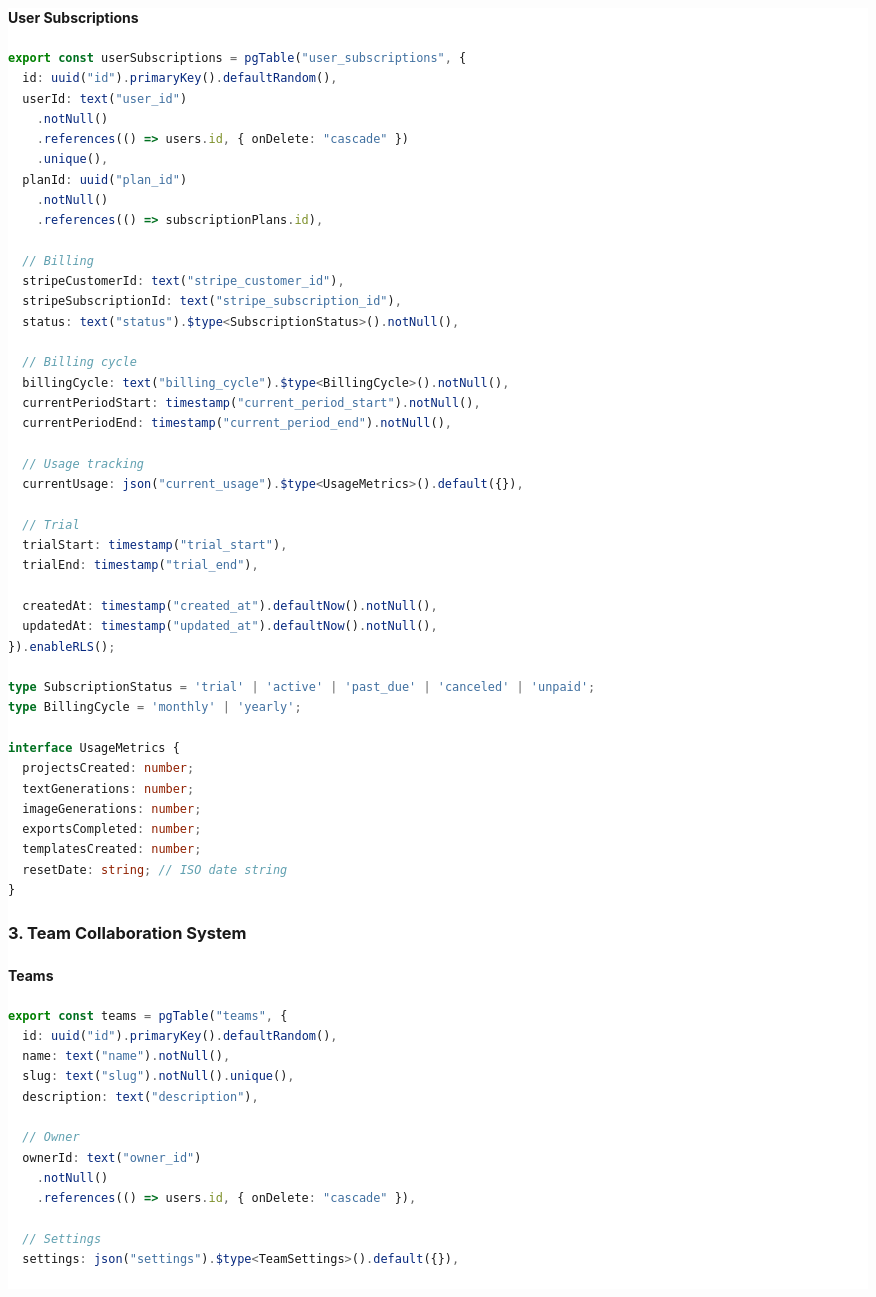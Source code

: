 #### User Subscriptions
```typescript
export const userSubscriptions = pgTable("user_subscriptions", {
  id: uuid("id").primaryKey().defaultRandom(),
  userId: text("user_id")
    .notNull()
    .references(() => users.id, { onDelete: "cascade" })
    .unique(),
  planId: uuid("plan_id")
    .notNull()
    .references(() => subscriptionPlans.id),
  
  // Billing
  stripeCustomerId: text("stripe_customer_id"),
  stripeSubscriptionId: text("stripe_subscription_id"),
  status: text("status").$type<SubscriptionStatus>().notNull(),
  
  // Billing cycle
  billingCycle: text("billing_cycle").$type<BillingCycle>().notNull(),
  currentPeriodStart: timestamp("current_period_start").notNull(),
  currentPeriodEnd: timestamp("current_period_end").notNull(),
  
  // Usage tracking
  currentUsage: json("current_usage").$type<UsageMetrics>().default({}),
  
  // Trial
  trialStart: timestamp("trial_start"),
  trialEnd: timestamp("trial_end"),
  
  createdAt: timestamp("created_at").defaultNow().notNull(),
  updatedAt: timestamp("updated_at").defaultNow().notNull(),
}).enableRLS();

type SubscriptionStatus = 'trial' | 'active' | 'past_due' | 'canceled' | 'unpaid';
type BillingCycle = 'monthly' | 'yearly';

interface UsageMetrics {
  projectsCreated: number;
  textGenerations: number;
  imageGenerations: number;
  exportsCompleted: number;
  templatesCreated: number;
  resetDate: string; // ISO date string
}
```

### 3. Team Collaboration System

#### Teams
```typescript
export const teams = pgTable("teams", {
  id: uuid("id").primaryKey().defaultRandom(),
  name: text("name").notNull(),
  slug: text("slug").notNull().unique(),
  description: text("description"),
  
  // Owner
  ownerId: text("owner_id")
    .notNull()
    .references(() => users.id, { onDelete: "cascade" }),
  
  // Settings
  settings: json("settings").$type<TeamSettings>().default({}),
  
```